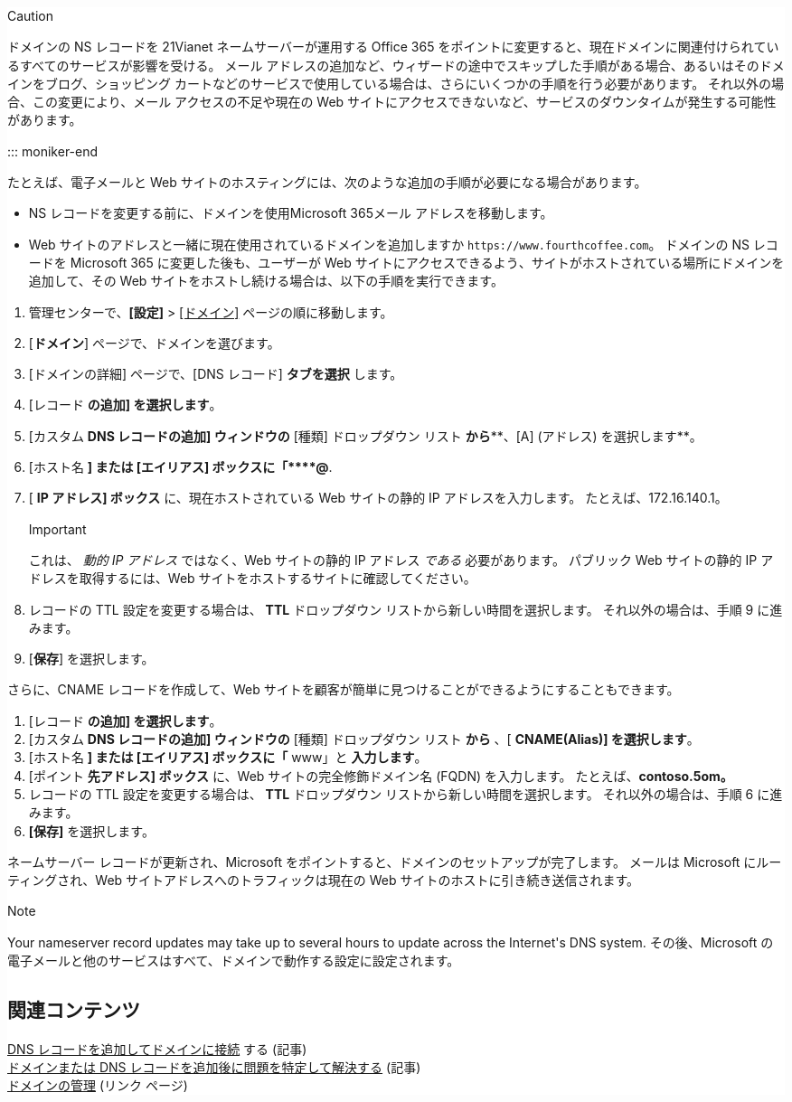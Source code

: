 > [!CAUTION]
> ドメインの NS レコードを 21Vianet ネームサーバーが運用する Office 365 をポイントに変更すると、現在ドメインに関連付けられているすべてのサービスが影響を受ける。 メール アドレスの追加など、ウィザードの途中でスキップした手順がある場合、あるいはそのドメインをブログ、ショッピング カートなどのサービスで使用している場合は、さらにいくつかの手順を行う必要があります。 それ以外の場合、この変更により、メール アクセスの不足や現在の Web サイトにアクセスできないなど、サービスのダウンタイムが発生する可能性があります。

::: moniker-end

たとえば、電子メールと Web サイトのホスティングには、次のような追加の手順が必要になる場合があります。

- NS レコードを変更する前に、ドメインを使用Microsoft 365メール アドレスを移動します。

- Web サイトのアドレスと一緒に現在使用されているドメインを追加しますか `https://www.fourthcoffee.com`。 ドメインの NS レコードを Microsoft 365 に変更した後も、ユーザーが Web サイトにアクセスできるよう、サイトがホストされている場所にドメインを追加して、その Web サイトをホストし続ける場合は、以下の手順を実行できます。

1. 管理センターで、**[設定]** \> <a href="https://go.microsoft.com/fwlink/p/?linkid=834818" target="_blank">[ドメイン]</a> ページの順に移動します。

2. [**ドメイン**] ページで、ドメインを選びます。

3. [ドメインの詳細] ページで、[DNS レコード] **タブを選択** します。

4. [レコード **の追加] を選択します**。

5. [カスタム **DNS レコードの追加] ウィンドウの** [種類] ドロップダウン リスト **から****、[A] (アドレス) を選択します**。

6. [ホスト名 **] または [エイリアス] ボックスに「****@**.

7. [ **IP アドレス] ボックス** に、現在ホストされている Web サイトの静的 IP アドレスを入力します。 たとえば、172.16.140.1。

   > [!IMPORTANT]
   > これは、 _動的 IP アドレス_ ではなく、Web サイトの静的 IP アドレス _である_ 必要があります。 パブリック Web サイトの静的 IP アドレスを取得するには、Web サイトをホストするサイトに確認してください。

8. レコードの TTL 設定を変更する場合は、 **TTL** ドロップダウン リストから新しい時間を選択します。 それ以外の場合は、手順 9 に進みます。

9. [**保存**] を選択します。

さらに、CNAME レコードを作成して、Web サイトを顧客が簡単に見つけることができるようにすることもできます。

1. [レコード **の追加] を選択します**。
2. [カスタム **DNS レコードの追加] ウィンドウの** [種類] ドロップダウン リスト **から** 、[ **CNAME(Alias)] を選択します**。
3. [ホスト名 **] または [エイリアス] ボックスに「** www」と **入力します**。
4. [ポイント **先アドレス] ボックス** に、Web サイトの完全修飾ドメイン名 (FQDN) を入力します。 たとえば、**contoso.5om。**
5. レコードの TTL 設定を変更する場合は、 **TTL** ドロップダウン リストから新しい時間を選択します。 それ以外の場合は、手順 6 に進みます。
6. **[保存]** を選択します。

ネームサーバー レコードが更新され、Microsoft をポイントすると、ドメインのセットアップが完了します。 メールは Microsoft にルーティングされ、Web サイトアドレスへのトラフィックは現在の Web サイトのホストに引き続き送信されます。

> [!NOTE]
> Your nameserver record updates may take up to several hours to update across the Internet's DNS system. その後、Microsoft の電子メールと他のサービスはすべて、ドメインで動作する設定に設定されます。

## <a name="related-content"></a>関連コンテンツ

[DNS レコードを追加してドメインに接続](create-dns-records-at-any-dns-hosting-provider.md) する (記事)\
[ドメインまたは DNS レコードを追加後に問題を特定して解決する](find-and-fix-issues.md) (記事)\
[ドメインの管理](/admin) (リンク ページ)
